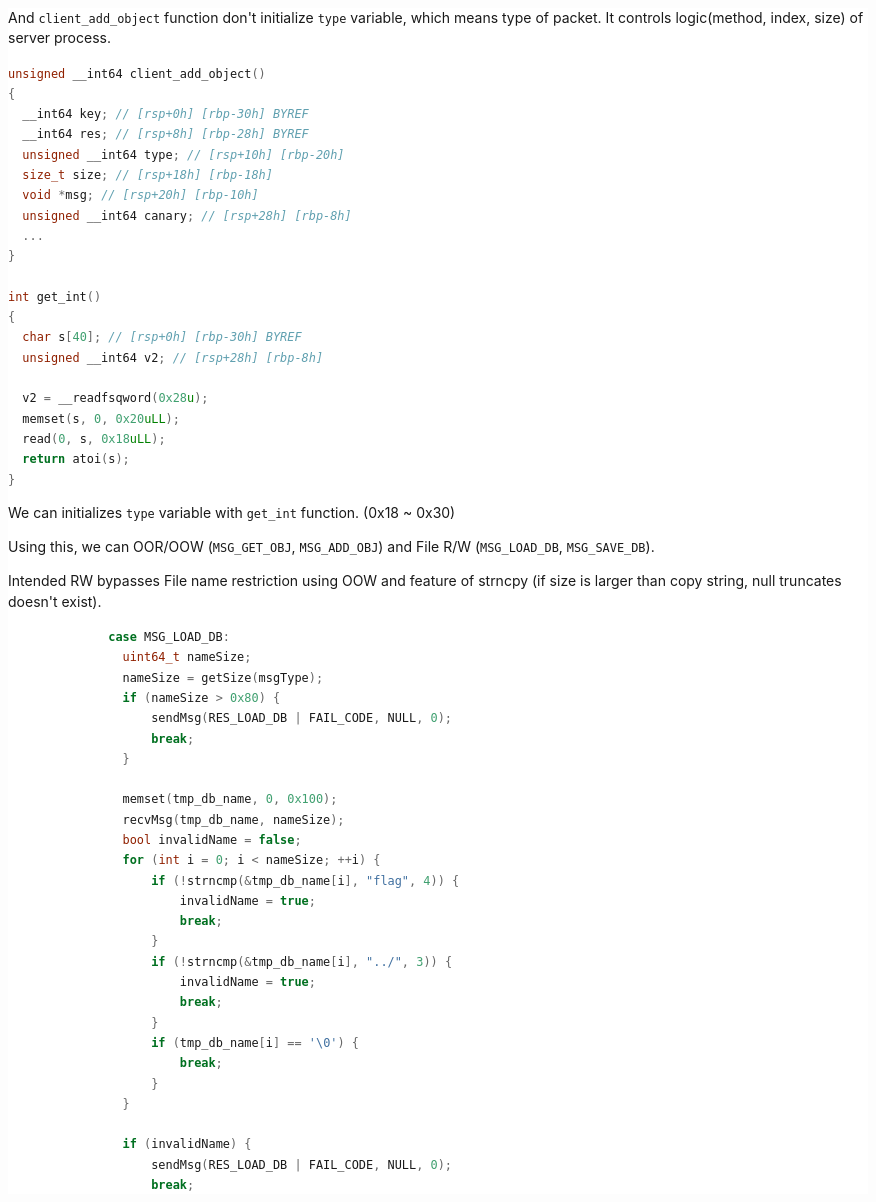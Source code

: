 ```c
```

And `client_add_object` function don't initialize `type` variable, which means type of packet. It controls logic(method, index, size) of server process.

```c
unsigned __int64 client_add_object()
{
  __int64 key; // [rsp+0h] [rbp-30h] BYREF
  __int64 res; // [rsp+8h] [rbp-28h] BYREF
  unsigned __int64 type; // [rsp+10h] [rbp-20h]
  size_t size; // [rsp+18h] [rbp-18h]
  void *msg; // [rsp+20h] [rbp-10h]
  unsigned __int64 canary; // [rsp+28h] [rbp-8h]
  ...
}

int get_int()
{
  char s[40]; // [rsp+0h] [rbp-30h] BYREF
  unsigned __int64 v2; // [rsp+28h] [rbp-8h]

  v2 = __readfsqword(0x28u);
  memset(s, 0, 0x20uLL);
  read(0, s, 0x18uLL);
  return atoi(s);
}
```

We can initializes `type` variable with `get_int` function. (0x18 ~ 0x30)

Using this, we can OOR/OOW (`MSG_GET_OBJ`, `MSG_ADD_OBJ`) and File R/W (`MSG_LOAD_DB`, `MSG_SAVE_DB`).

Intended RW bypasses File name restriction using OOW and feature of strncpy (if size is larger than copy string, null truncates doesn't exist).

```c
              case MSG_LOAD_DB:
                uint64_t nameSize;
                nameSize = getSize(msgType);
                if (nameSize > 0x80) {
                    sendMsg(RES_LOAD_DB | FAIL_CODE, NULL, 0);
                    break;
                }

                memset(tmp_db_name, 0, 0x100);
                recvMsg(tmp_db_name, nameSize);
                bool invalidName = false;
                for (int i = 0; i < nameSize; ++i) {
                    if (!strncmp(&tmp_db_name[i], "flag", 4)) {
                        invalidName = true;
                        break;
                    }  
                    if (!strncmp(&tmp_db_name[i], "../", 3)) {
                        invalidName = true;
                        break;
                    }
                    if (tmp_db_name[i] == '\0') {
                        break;
                    }
                }

                if (invalidName) {
                    sendMsg(RES_LOAD_DB | FAIL_CODE, NULL, 0);
                    break;
```